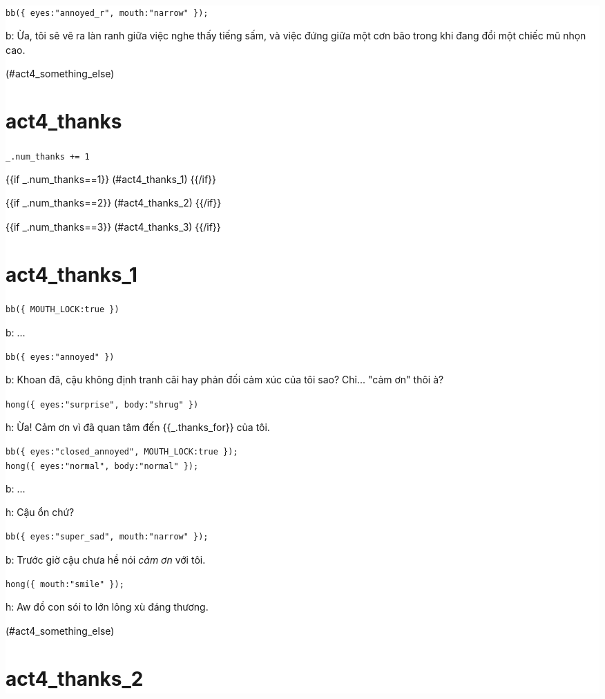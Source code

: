 `bb({ eyes:"annoyed_r", mouth:"narrow" });`

b: Ừa, tôi sẽ vẽ ra làn ranh giữa việc nghe thấy tiếng sấm, và việc đứng giữa một cơn bão trong khi đang đổi một chiếc mũ nhọn cao. 

(#act4_something_else)

# act4_thanks

`_.num_thanks += 1`

{{if _.num_thanks==1}}
(#act4_thanks_1)
{{/if}}

{{if _.num_thanks==2}}
(#act4_thanks_2)
{{/if}}

{{if _.num_thanks==3}}
(#act4_thanks_3)
{{/if}}

# act4_thanks_1

`bb({ MOUTH_LOCK:true })`

b: ...

`bb({ eyes:"annoyed" })`

b: Khoan đã, cậu không định tranh cãi hay phản đối cảm xúc của tôi sao? Chỉ... "cảm ơn" thôi à?

`hong({ eyes:"surprise", body:"shrug" })`

h: Ừa! Cảm ơn vì đã quan tâm đến {{_.thanks_for}} của tôi.

```
bb({ eyes:"closed_annoyed", MOUTH_LOCK:true });
hong({ eyes:"normal", body:"normal" });
```

b: ...

h: Cậu ổn chứ?

`bb({ eyes:"super_sad", mouth:"narrow" });`

b: Trước giờ cậu chưa hề nói *cảm ơn* với tôi.

`hong({ mouth:"smile" });`

h: Aw đồ con sói to lớn lông xù đáng thương.

(#act4_something_else)

# act4_thanks_2
